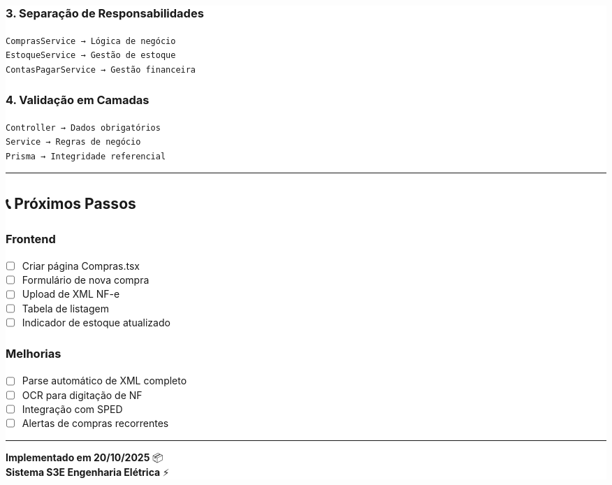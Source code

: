 ### 3. Separação de Responsabilidades
```typescript
ComprasService → Lógica de negócio
EstoqueService → Gestão de estoque
ContasPagarService → Gestão financeira
```

### 4. Validação em Camadas
```typescript
Controller → Dados obrigatórios
Service → Regras de negócio
Prisma → Integridade referencial
```

---

## 📞 Próximos Passos

### Frontend
- [ ] Criar página Compras.tsx
- [ ] Formulário de nova compra
- [ ] Upload de XML NF-e
- [ ] Tabela de listagem
- [ ] Indicador de estoque atualizado

### Melhorias
- [ ] Parse automático de XML completo
- [ ] OCR para digitação de NF
- [ ] Integração com SPED
- [ ] Alertas de compras recorrentes

---

**Implementado em 20/10/2025** 📦  
**Sistema S3E Engenharia Elétrica** ⚡

